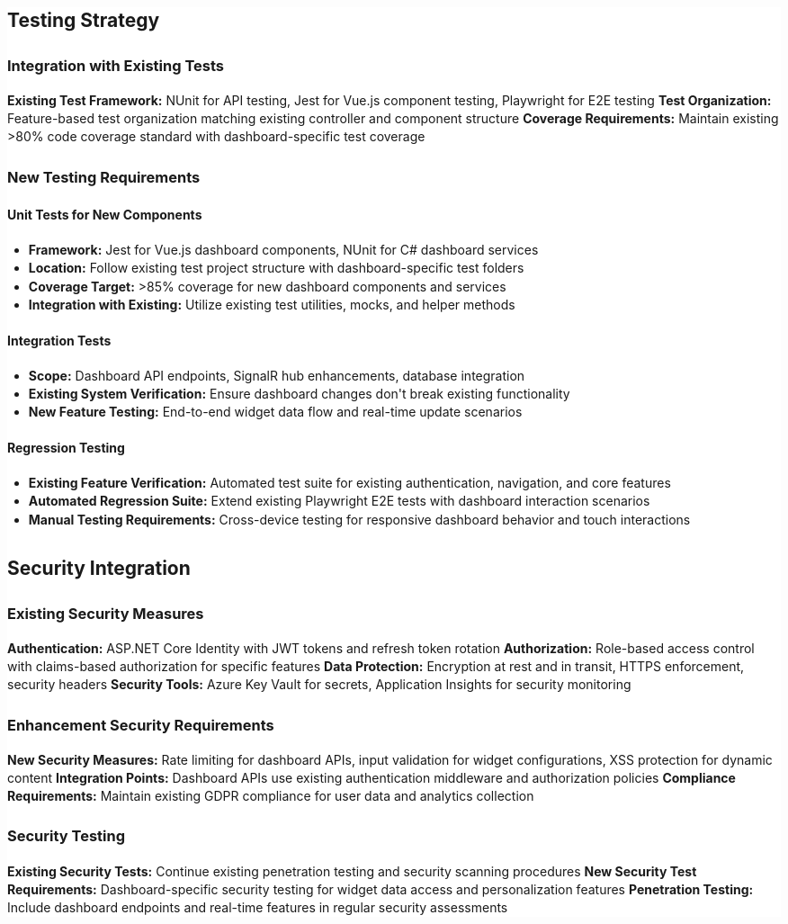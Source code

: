 ## Testing Strategy

### Integration with Existing Tests
**Existing Test Framework:** NUnit for API testing, Jest for Vue.js component testing, Playwright for E2E testing
**Test Organization:** Feature-based test organization matching existing controller and component structure
**Coverage Requirements:** Maintain existing >80% code coverage standard with dashboard-specific test coverage

### New Testing Requirements

#### Unit Tests for New Components
- **Framework:** Jest for Vue.js dashboard components, NUnit for C# dashboard services
- **Location:** Follow existing test project structure with dashboard-specific test folders
- **Coverage Target:** >85% coverage for new dashboard components and services
- **Integration with Existing:** Utilize existing test utilities, mocks, and helper methods

#### Integration Tests
- **Scope:** Dashboard API endpoints, SignalR hub enhancements, database integration
- **Existing System Verification:** Ensure dashboard changes don't break existing functionality
- **New Feature Testing:** End-to-end widget data flow and real-time update scenarios

#### Regression Testing
- **Existing Feature Verification:** Automated test suite for existing authentication, navigation, and core features
- **Automated Regression Suite:** Extend existing Playwright E2E tests with dashboard interaction scenarios
- **Manual Testing Requirements:** Cross-device testing for responsive dashboard behavior and touch interactions

## Security Integration

### Existing Security Measures
**Authentication:** ASP.NET Core Identity with JWT tokens and refresh token rotation
**Authorization:** Role-based access control with claims-based authorization for specific features
**Data Protection:** Encryption at rest and in transit, HTTPS enforcement, security headers
**Security Tools:** Azure Key Vault for secrets, Application Insights for security monitoring

### Enhancement Security Requirements
**New Security Measures:** Rate limiting for dashboard APIs, input validation for widget configurations, XSS protection for dynamic content
**Integration Points:** Dashboard APIs use existing authentication middleware and authorization policies
**Compliance Requirements:** Maintain existing GDPR compliance for user data and analytics collection

### Security Testing
**Existing Security Tests:** Continue existing penetration testing and security scanning procedures
**New Security Test Requirements:** Dashboard-specific security testing for widget data access and personalization features
**Penetration Testing:** Include dashboard endpoints and real-time features in regular security assessments
